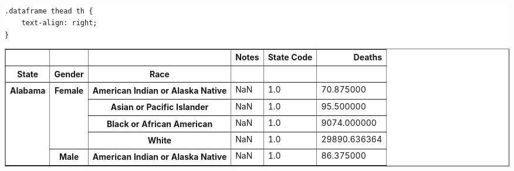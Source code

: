     .dataframe thead th {
        text-align: right;
    }
</style>
<table border="1" class="dataframe">
  <thead>
    <tr style="text-align: right;">
      <th></th>
      <th></th>
      <th></th>
      <th>Notes</th>
      <th>State Code</th>
      <th>Deaths</th>
    </tr>
    <tr>
      <th>State</th>
      <th>Gender</th>
      <th>Race</th>
      <th></th>
      <th></th>
      <th></th>
    </tr>
  </thead>
  <tbody>
    <tr>
      <th rowspan="5" valign="top">Alabama</th>
      <th rowspan="4" valign="top">Female</th>
      <th>American Indian or Alaska Native</th>
      <td>NaN</td>
      <td>1.0</td>
      <td>70.875000</td>
    </tr>
    <tr>
      <th>Asian or Pacific Islander</th>
      <td>NaN</td>
      <td>1.0</td>
      <td>95.500000</td>
    </tr>
    <tr>
      <th>Black or African American</th>
      <td>NaN</td>
      <td>1.0</td>
      <td>9074.000000</td>
    </tr>
    <tr>
      <th>White</th>
      <td>NaN</td>
      <td>1.0</td>
      <td>29890.636364</td>
    </tr>
    <tr>
      <th>Male</th>
      <th>American Indian or Alaska Native</th>
      <td>NaN</td>
      <td>1.0</td>
      <td>86.375000</td>
    </tr>
  </tbody>
</table>
</div>
